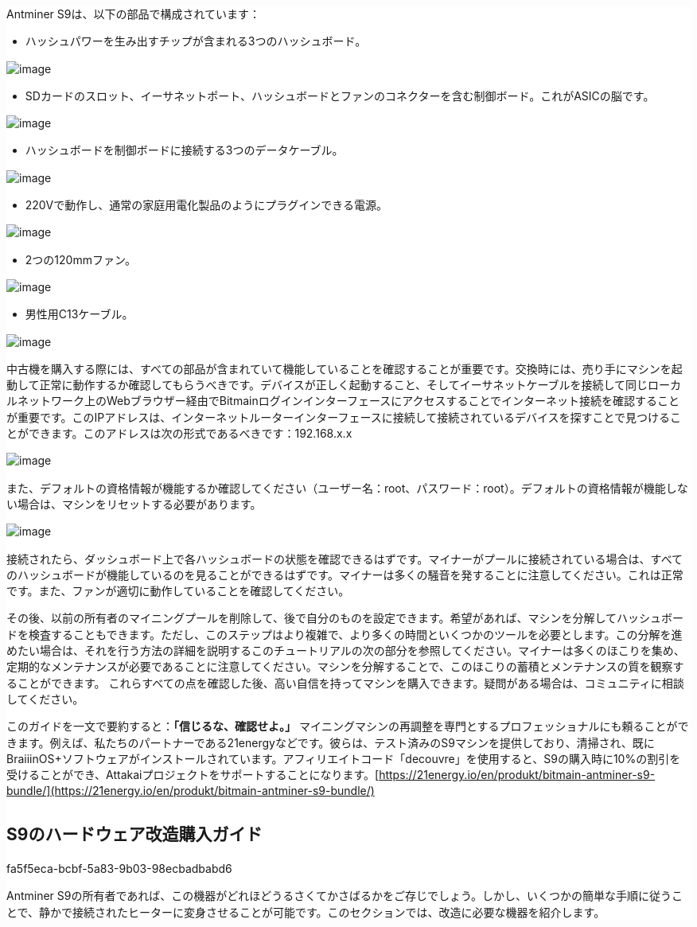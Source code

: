 Antminer S9は、以下の部品で構成されています：

- ハッシュパワーを生み出すチップが含まれる3つのハッシュボード。

![image](assets/guide-achat/2.webp)

- SDカードのスロット、イーサネットポート、ハッシュボードとファンのコネクターを含む制御ボード。これがASICの脳です。

![image](assets/guide-achat/3.webp)

- ハッシュボードを制御ボードに接続する3つのデータケーブル。

![image](assets/guide-achat/4.webp)

- 220Vで動作し、通常の家庭用電化製品のようにプラグインできる電源。

![image](assets/guide-achat/5.webp)

- 2つの120mmファン。

![image](assets/guide-achat/6.webp)

- 男性用C13ケーブル。

![image](assets/guide-achat/7.webp)

中古機を購入する際には、すべての部品が含まれていて機能していることを確認することが重要です。交換時には、売り手にマシンを起動して正常に動作するか確認してもらうべきです。デバイスが正しく起動すること、そしてイーサネットケーブルを接続して同じローカルネットワーク上のWebブラウザー経由でBitmainログインインターフェースにアクセスすることでインターネット接続を確認することが重要です。このIPアドレスは、インターネットルーターインターフェースに接続して接続されているデバイスを探すことで見つけることができます。このアドレスは次の形式であるべきです：192.168.x.x

![image](assets/guide-achat/8.webp)

また、デフォルトの資格情報が機能するか確認してください（ユーザー名：root、パスワード：root）。デフォルトの資格情報が機能しない場合は、マシンをリセットする必要があります。

![image](assets/guide-achat/9.webp)

接続されたら、ダッシュボード上で各ハッシュボードの状態を確認できるはずです。マイナーがプールに接続されている場合は、すべてのハッシュボードが機能しているのを見ることができるはずです。マイナーは多くの騒音を発することに注意してください。これは正常です。また、ファンが適切に動作していることを確認してください。

その後、以前の所有者のマイニングプールを削除して、後で自分のものを設定できます。希望があれば、マシンを分解してハッシュボードを検査することもできます。ただし、このステップはより複雑で、より多くの時間といくつかのツールを必要とします。この分解を進めたい場合は、それを行う方法の詳細を説明するこのチュートリアルの次の部分を参照してください。マイナーは多くのほこりを集め、定期的なメンテナンスが必要であることに注意してください。マシンを分解することで、このほこりの蓄積とメンテナンスの質を観察することができます。
これらすべての点を確認した後、高い自信を持ってマシンを購入できます。疑問がある場合は、コミュニティに相談してください。

このガイドを一文で要約すると：**「信じるな、確認せよ。」**
マイニングマシンの再調整を専門とするプロフェッショナルにも頼ることができます。例えば、私たちのパートナーである21energyなどです。彼らは、テスト済みのS9マシンを提供しており、清掃され、既にBraiiinOS+ソフトウェアがインストールされています。アフィリエイトコード「decouvre」を使用すると、S9の購入時に10%の割引を受けることができ、Attakaiプロジェクトをサポートすることになります。[https://21energy.io/en/produkt/bitmain-antminer-s9-bundle/](https://21energy.io/en/produkt/bitmain-antminer-s9-bundle/)

## S9のハードウェア改造購入ガイド

<chapterId>fa5f5eca-bcbf-5a83-9b03-98ecbadbabd6</chapterId>

Antminer S9の所有者であれば、この機器がどれほどうるさくてかさばるかをご存じでしょう。しかし、いくつかの簡単な手順に従うことで、静かで接続されたヒーターに変身させることが可能です。このセクションでは、改造に必要な機器を紹介します。
